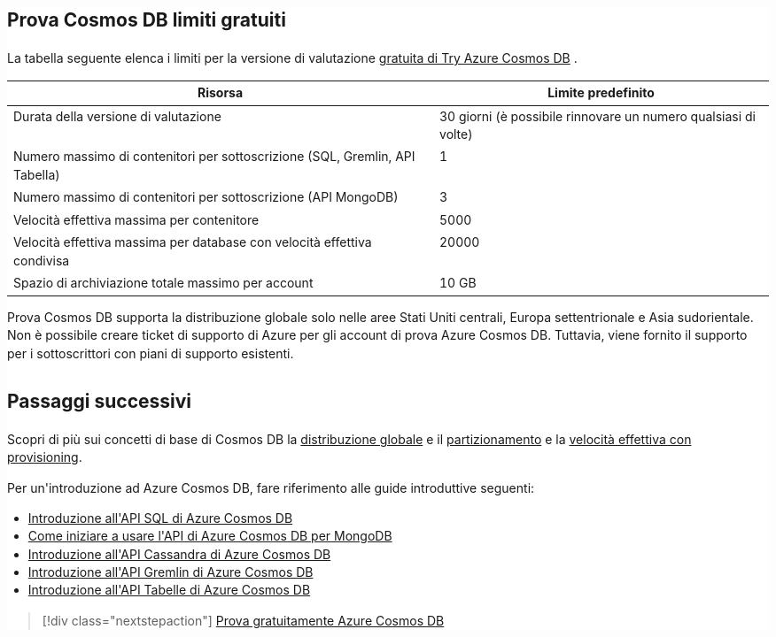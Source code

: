 ## <a name="try-cosmos-db-free-limits"></a>Prova Cosmos DB limiti gratuiti

La tabella seguente elenca i limiti per la versione di valutazione [gratuita di Try Azure Cosmos DB](https://azure.microsoft.com/try/cosmosdb/) .

| Risorsa | Limite predefinito |
| --- | --- |
| Durata della versione di valutazione | 30 giorni (è possibile rinnovare un numero qualsiasi di volte) |
| Numero massimo di contenitori per sottoscrizione (SQL, Gremlin, API Tabella) | 1 |
| Numero massimo di contenitori per sottoscrizione (API MongoDB) | 3 |
| Velocità effettiva massima per contenitore | 5000 |
| Velocità effettiva massima per database con velocità effettiva condivisa | 20000 |
| Spazio di archiviazione totale massimo per account | 10 GB |

Prova Cosmos DB supporta la distribuzione globale solo nelle aree Stati Uniti centrali, Europa settentrionale e Asia sudorientale. Non è possibile creare ticket di supporto di Azure per gli account di prova Azure Cosmos DB. Tuttavia, viene fornito il supporto per i sottoscrittori con piani di supporto esistenti.

## <a name="next-steps"></a>Passaggi successivi

Scopri di più sui concetti di base di Cosmos DB la [distribuzione globale](distribute-data-globally.md) e il [partizionamento](partitioning-overview.md) e la [velocità effettiva con provisioning](request-units.md).

Per un'introduzione ad Azure Cosmos DB, fare riferimento alle guide introduttive seguenti:

* [Introduzione all'API SQL di Azure Cosmos DB](create-sql-api-dotnet.md)
* [Come iniziare a usare l'API di Azure Cosmos DB per MongoDB](create-mongodb-nodejs.md)
* [Introduzione all'API Cassandra di Azure Cosmos DB](create-cassandra-dotnet.md)
* [Introduzione all'API Gremlin di Azure Cosmos DB](create-graph-dotnet.md)
* [Introduzione all'API Tabelle di Azure Cosmos DB](create-table-dotnet.md)

> [!div class="nextstepaction"]
> [Prova gratuitamente Azure Cosmos DB](https://azure.microsoft.com/try/cosmosdb/)

